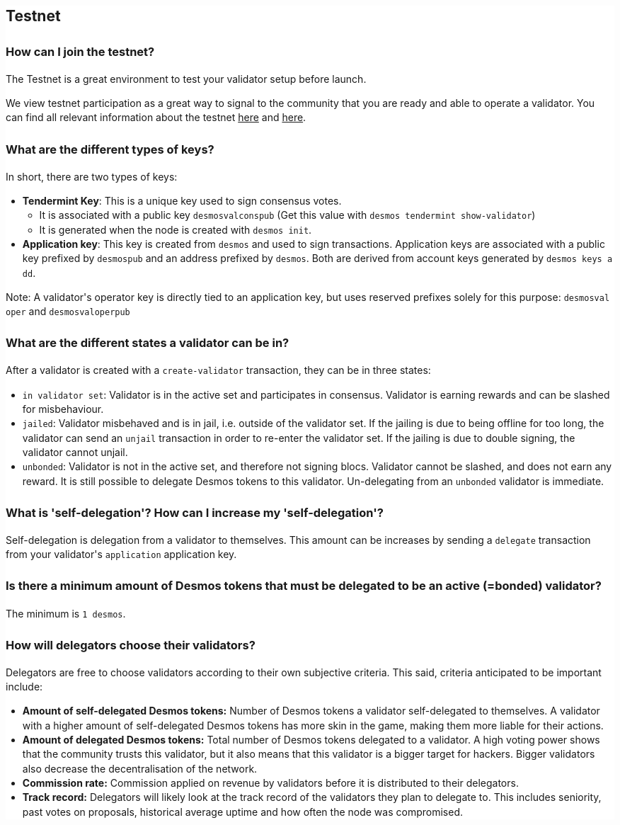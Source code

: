 ## Testnet
### How can I join the testnet?
The Testnet is a great environment to test your validator setup before launch.

We view testnet participation as a great way to signal to the community that you are ready and able to operate a validator. You can find all relevant information about the testnet [here](docs/05-testnet/03-join-public/setup.md) and [here](https://github.com/desmos-labs/morpheus).

### What are the different types of keys?
In short, there are two types of keys:

- **Tendermint Key**: This is a unique key used to sign consensus votes.
    - It is associated with a public key `desmosvalconspub` (Get this value with `desmos tendermint show-validator`)
    - It is generated when the node is created with `desmos init`.
- **Application key**: This key is created from `desmos` and used to sign transactions. Application keys are associated
  with a public key prefixed by `desmospub` and an address prefixed by `desmos`. Both are derived from account keys
  generated by `desmos keys add`.

Note: A validator's operator key is directly tied to an application key, but
uses reserved prefixes solely for this purpose: `desmosvaloper` and `desmosvaloperpub`

### What are the different states a validator can be in?
After a validator is created with a `create-validator` transaction, they can be in three states:

- `in validator set`: Validator is in the active set and participates in consensus. Validator is earning rewards and can be slashed for misbehaviour.
- `jailed`: Validator misbehaved and is in jail, i.e. outside of the validator set. If the jailing is due to being offline for too long, the validator can send an `unjail` transaction in order to re-enter the validator set. If the jailing is due to double signing, the validator cannot unjail.
- `unbonded`: Validator is not in the active set, and therefore not signing blocs. Validator cannot be slashed, and does not earn any reward. It is still possible to delegate Desmos tokens to this validator. Un-delegating from an `unbonded` validator is immediate.

### What is 'self-delegation'? How can I increase my 'self-delegation'?
Self-delegation is delegation from a validator to themselves. This amount can be increases by sending a `delegate` transaction from your validator's `application` application key.

### Is there a minimum amount of Desmos tokens that must be delegated to be an active (=bonded) validator?
The minimum is `1 desmos`.

### How will delegators choose their validators?
Delegators are free to choose validators according to their own subjective criteria. This said, criteria anticipated to be important include:

- **Amount of self-delegated Desmos tokens:** Number of Desmos tokens a validator self-delegated to themselves. A validator with a higher amount of self-delegated Desmos tokens has more skin in the game, making them more liable for their actions.
- **Amount of delegated Desmos tokens:** Total number of Desmos tokens delegated to a validator. A high voting power shows that the community trusts this validator, but it also means that this validator is a bigger target for hackers. Bigger validators also decrease the decentralisation of the network.
- **Commission rate:** Commission applied on revenue by validators before it is distributed to their delegators.
- **Track record:** Delegators will likely look at the track record of the validators they plan to delegate to. This includes seniority, past votes on proposals, historical average uptime and how often the node was compromised.

